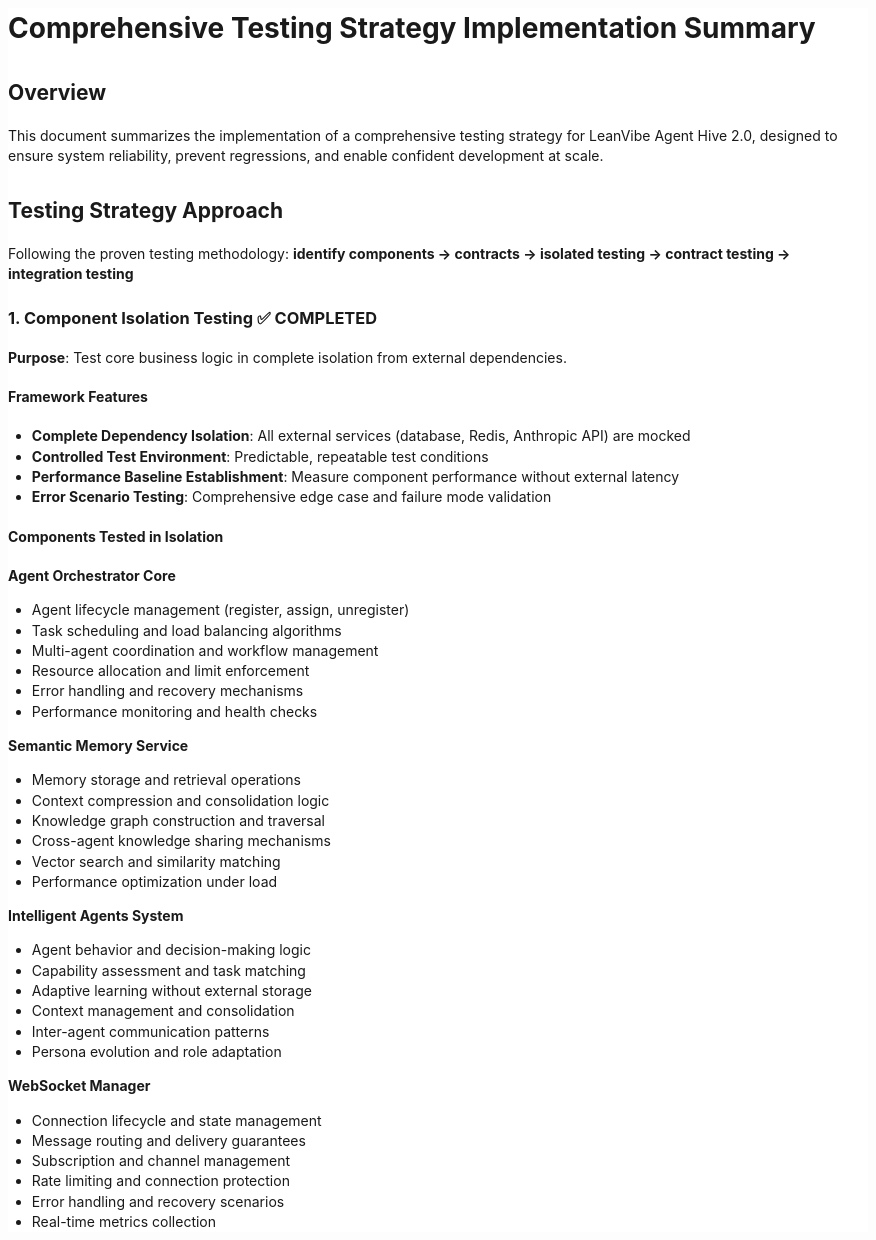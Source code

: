 # Comprehensive Testing Strategy Implementation Summary

## Overview

This document summarizes the implementation of a comprehensive testing strategy for LeanVibe Agent Hive 2.0, designed to ensure system reliability, prevent regressions, and enable confident development at scale.

## Testing Strategy Approach

Following the proven testing methodology: **identify components → contracts → isolated testing → contract testing → integration testing**

### 1. Component Isolation Testing ✅ COMPLETED

**Purpose**: Test core business logic in complete isolation from external dependencies.

#### Framework Features
- **Complete Dependency Isolation**: All external services (database, Redis, Anthropic API) are mocked
- **Controlled Test Environment**: Predictable, repeatable test conditions
- **Performance Baseline Establishment**: Measure component performance without external latency
- **Error Scenario Testing**: Comprehensive edge case and failure mode validation

#### Components Tested in Isolation

**Agent Orchestrator Core**
- Agent lifecycle management (register, assign, unregister)
- Task scheduling and load balancing algorithms
- Multi-agent coordination and workflow management
- Resource allocation and limit enforcement
- Error handling and recovery mechanisms
- Performance monitoring and health checks

**Semantic Memory Service**
- Memory storage and retrieval operations
- Context compression and consolidation logic
- Knowledge graph construction and traversal
- Cross-agent knowledge sharing mechanisms
- Vector search and similarity matching
- Performance optimization under load

**Intelligent Agents System**
- Agent behavior and decision-making logic
- Capability assessment and task matching
- Adaptive learning without external storage
- Context management and consolidation
- Inter-agent communication patterns
- Persona evolution and role adaptation

**WebSocket Manager**
- Connection lifecycle and state management
- Message routing and delivery guarantees
- Subscription and channel management
- Rate limiting and connection protection
- Error handling and recovery scenarios
- Real-time metrics collection
